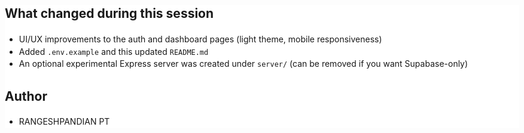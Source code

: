 ## What changed during this session

- UI/UX improvements to the auth and dashboard pages (light theme, mobile responsiveness)
- Added `.env.example` and this updated `README.md`
- An optional experimental Express server was created under `server/` (can be removed if you want Supabase-only)

## Author

- RANGESHPANDIAN PT


